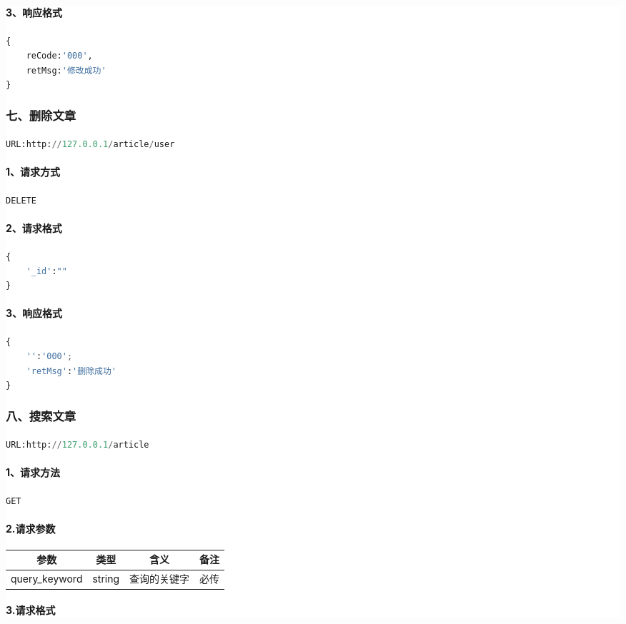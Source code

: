 #### 3、响应格式

```python
{
    reCode:'000',
    retMsg:'修改成功'
}
```

### 七、删除文章

```python
URL:http://127.0.0.1/article/user
```

#### 1、请求方式

```python
DELETE
```

#### 2、请求格式

```python
{
    '_id':""
}
```

#### 3、响应格式

```python
{
    '':'000';
    'retMsg':'删除成功'
}
```

### 八、搜索文章

```python
URL:http://127.0.0.1/article
```

#### 1、请求方法

```python
GET
```

#### 2.请求参数

| 参数          | 类型   | 含义         | 备注 |
| ------------- | ------ | ------------ | ---- |
| query_keyword | string | 查询的关键字 | 必传 |

#### 3.请求格式
